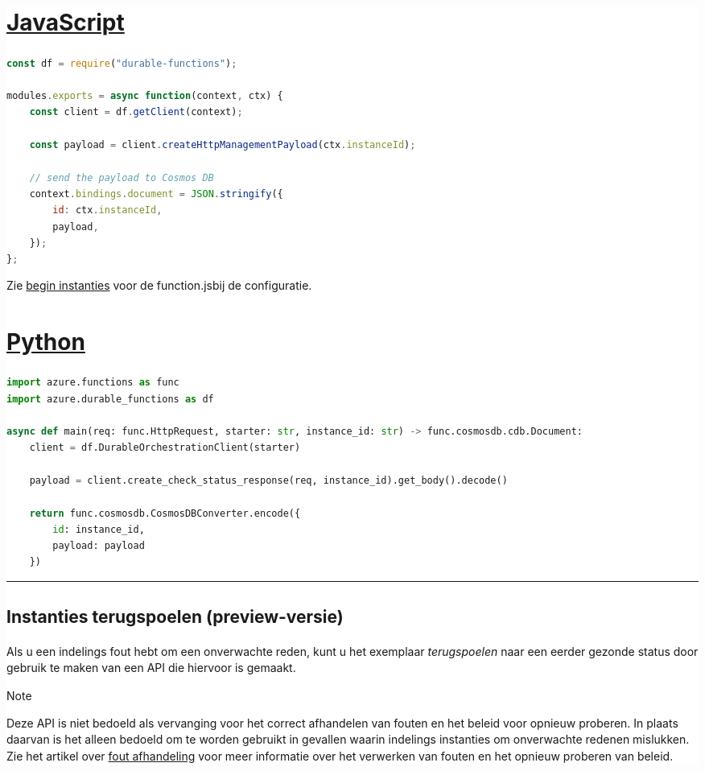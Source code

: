 # <a name="javascript"></a>[JavaScript](#tab/javascript)

```javascript
const df = require("durable-functions");

modules.exports = async function(context, ctx) {
    const client = df.getClient(context);

    const payload = client.createHttpManagementPayload(ctx.instanceId);

    // send the payload to Cosmos DB
    context.bindings.document = JSON.stringify({
        id: ctx.instanceId,
        payload,
    });
};
```

Zie [begin instanties](#javascript-function-json) voor de function.jsbij de configuratie.

# <a name="python"></a>[Python](#tab/python)

```python
import azure.functions as func
import azure.durable_functions as df

async def main(req: func.HttpRequest, starter: str, instance_id: str) -> func.cosmosdb.cdb.Document:
    client = df.DurableOrchestrationClient(starter)

    payload = client.create_check_status_response(req, instance_id).get_body().decode()

    return func.cosmosdb.CosmosDBConverter.encode({
        id: instance_id,
        payload: payload
    })
```
---

## <a name="rewind-instances-preview"></a>Instanties terugspoelen (preview-versie)

Als u een indelings fout hebt om een onverwachte reden, kunt u het exemplaar *terugspoelen* naar een eerder gezonde status door gebruik te maken van een API die hiervoor is gemaakt.

> [!NOTE]
> Deze API is niet bedoeld als vervanging voor het correct afhandelen van fouten en het beleid voor opnieuw proberen. In plaats daarvan is het alleen bedoeld om te worden gebruikt in gevallen waarin indelings instanties om onverwachte redenen mislukken. Zie het artikel over [fout afhandeling](durable-functions-error-handling.md) voor meer informatie over het verwerken van fouten en het opnieuw proberen van beleid.
